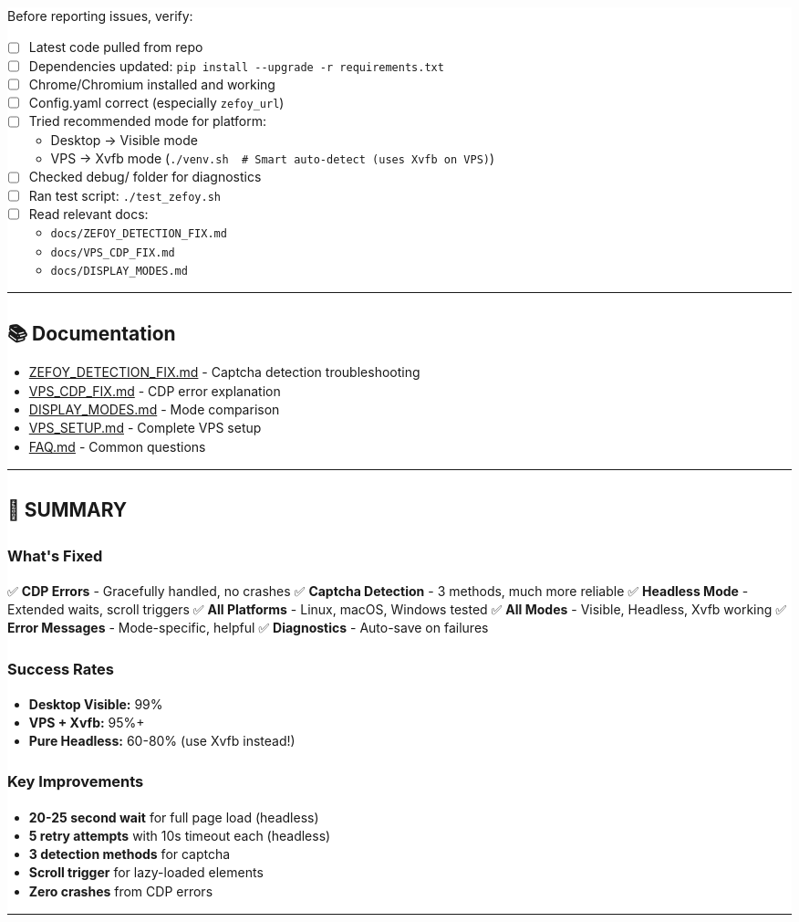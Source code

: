 Before reporting issues, verify:

- [ ] Latest code pulled from repo
- [ ] Dependencies updated: `pip install --upgrade -r requirements.txt`
- [ ] Chrome/Chromium installed and working
- [ ] Config.yaml correct (especially `zefoy_url`)
- [ ] Tried recommended mode for platform:
  - Desktop → Visible mode
  - VPS → Xvfb mode (`./venv.sh  # Smart auto-detect (uses Xvfb on VPS)`)
- [ ] Checked debug/ folder for diagnostics
- [ ] Ran test script: `./test_zefoy.sh`
- [ ] Read relevant docs:
  - `docs/ZEFOY_DETECTION_FIX.md`
  - `docs/VPS_CDP_FIX.md`
  - `docs/DISPLAY_MODES.md`

---

## 📚 Documentation

- [ZEFOY_DETECTION_FIX.md](docs/ZEFOY_DETECTION_FIX.md) - Captcha detection
  troubleshooting
- [VPS_CDP_FIX.md](docs/VPS_CDP_FIX.md) - CDP error explanation
- [DISPLAY_MODES.md](docs/DISPLAY_MODES.md) - Mode comparison
- [VPS_SETUP.md](docs/VPS_SETUP.md) - Complete VPS setup
- [FAQ.md](docs/FAQ.md) - Common questions

---

## 🎉 SUMMARY

### What's Fixed

✅ **CDP Errors** - Gracefully handled, no crashes ✅ **Captcha Detection** - 3
methods, much more reliable ✅ **Headless Mode** - Extended waits, scroll
triggers ✅ **All Platforms** - Linux, macOS, Windows tested ✅ **All Modes** -
Visible, Headless, Xvfb working ✅ **Error Messages** - Mode-specific, helpful
✅ **Diagnostics** - Auto-save on failures

### Success Rates

- **Desktop Visible:** 99%
- **VPS + Xvfb:** 95%+
- **Pure Headless:** 60-80% (use Xvfb instead!)

### Key Improvements

- **20-25 second wait** for full page load (headless)
- **5 retry attempts** with 10s timeout each (headless)
- **3 detection methods** for captcha
- **Scroll trigger** for lazy-loaded elements
- **Zero crashes** from CDP errors

---